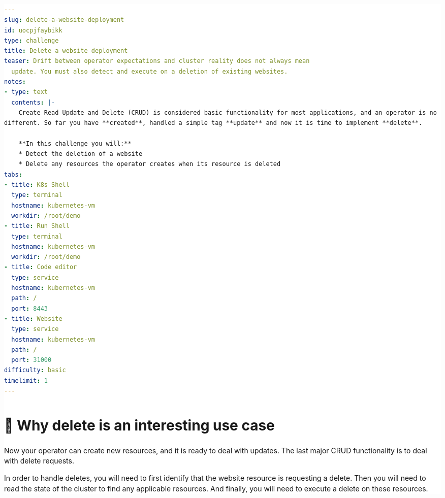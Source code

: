 ```yaml
---
slug: delete-a-website-deployment
id: uocpjfaybikk
type: challenge
title: Delete a website deployment
teaser: Drift between operator expectations and cluster reality does not always mean
  update. You must also detect and execute on a deletion of existing websites.
notes:
- type: text
  contents: |-
    Create Read Update and Delete (CRUD) is considered basic functionality for most applications, and an operator is no different. So far you have **created**, handled a simple tag **update** and now it is time to implement **delete**.

    **In this challenge you will:**
    * Detect the deletion of a website
    * Delete any resources the operator creates when its resource is deleted
tabs:
- title: K8s Shell
  type: terminal
  hostname: kubernetes-vm
  workdir: /root/demo
- title: Run Shell
  type: terminal
  hostname: kubernetes-vm
  workdir: /root/demo
- title: Code editor
  type: service
  hostname: kubernetes-vm
  path: /
  port: 8443
- title: Website
  type: service
  hostname: kubernetes-vm
  path: /
  port: 31000
difficulty: basic
timelimit: 1
---
```


🫥 Why delete is an interesting use case
==============

Now your operator can create new resources, and it is ready to deal with updates. The last major CRUD functionality is to deal with delete requests.

In order to handle deletes, you will need to first identify that the website resource is requesting a delete. Then you will need to read the state of the cluster to find any applicable resources. And finally, you will need to execute a delete on these resources.

